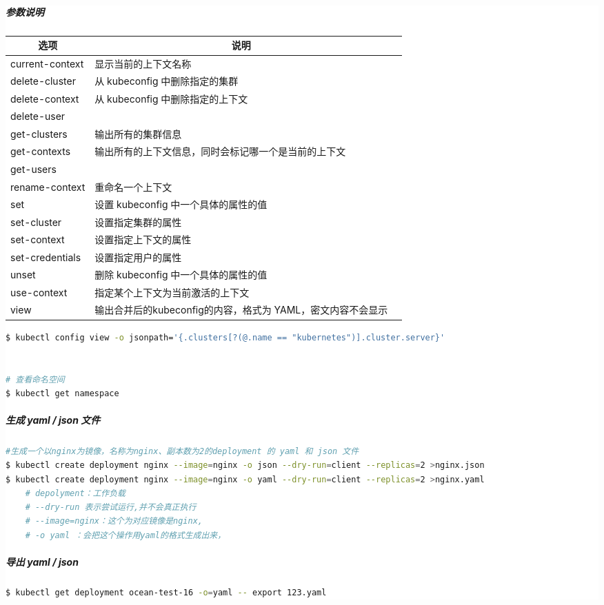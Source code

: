 ##### 参数说明

| 选项            | 说明                                                        |      |
| --------------- | ----------------------------------------------------------- | ---- |
| current-context | 显示当前的上下文名称                                        |      |
| delete-cluster  | 从 kubeconfig 中删除指定的集群                              |      |
| delete-context  | 从 kubeconfig 中删除指定的上下文                            |      |
| delete-user     |                                                             |      |
| get-clusters    | 输出所有的集群信息                                          |      |
| get-contexts    | 输出所有的上下文信息，同时会标记哪一个是当前的上下文        |      |
| get-users       |                                                             |      |
| rename-context  | 重命名一个上下文                                            |      |
| set             | 设置 kubeconfig 中一个具体的属性的值                        |      |
| set-cluster     | 设置指定集群的属性                                          |      |
| set-context     | 设置指定上下文的属性                                        |      |
| set-credentials | 设置指定用户的属性                                          |      |
| unset           | 删除 kubeconfig 中一个具体的属性的值                        |      |
| use-context     | 指定某个上下文为当前激活的上下文                            |      |
| view            | 输出合并后的kubeconfig的内容，格式为 YAML，密文内容不会显示 |      |

```bash
$ kubectl config view -o jsonpath='{.clusters[?(@.name == "kubernetes")].cluster.server}'


# 查看命名空间
$ kubectl get namespace
```

##### 生成 yaml / json 文件

```bash
#生成一个以nginx为镜像，名称为nginx、副本数为2的deployment 的 yaml 和 json 文件
$ kubectl create deployment nginx --image=nginx -o json --dry-run=client --replicas=2 >nginx.json
$ kubectl create deployment nginx --image=nginx -o yaml --dry-run=client --replicas=2 >nginx.yaml
    # depolyment：工作负载
    # --dry-run 表示尝试运行,并不会真正执行
    # --image=nginx：这个为对应镜像是nginx,
    # -o yaml ：会把这个操作用yaml的格式生成出来，
```

##### 导出 yaml / json

```bash
$ kubectl get deployment ocean-test-16 -o=yaml -- export 123.yaml

```
